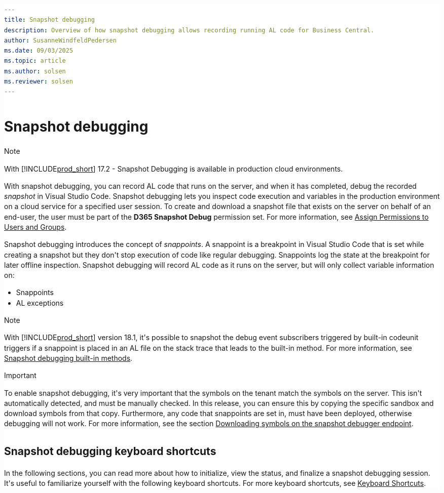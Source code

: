 ```yaml
---
title: Snapshot debugging
description: Overview of how snapshot debugging allows recording running AL code for Business Central.
author: SusanneWindfeldPedersen
ms.date: 09/03/2025
ms.topic: article
ms.author: solsen
ms.reviewer: solsen
---
```


# Snapshot debugging

> [!NOTE]  
> With [!INCLUDE[prod_short](includes/prod_short.md)] 17.2 - Snapshot Debugging is available in production cloud environments.

With snapshot debugging, you can record AL code that runs on the server, and when it has completed, debug the recorded *snapshot* in Visual Studio Code. Snapshot debugging lets you inspect code execution and variables in the production environment on a cloud service for a specified user session. To create and download a snapshot file that exists on the server on behalf of an end-user, the user must be part of the **D365 Snapshot Debug** permission set. For more information, see [Assign Permissions to Users and Groups](/dynamics365/business-central/ui-define-granular-permissions).

Snapshot debugging introduces the concept of *snappoints*. A snappoint is a breakpoint in Visual Studio Code that is set while creating a snapshot but they don't stop execution of code like regular debugging. Snappoints log the state at the breakpoint for later offline inspection. Snapshot debugging will record AL code as it runs on the server, but will only collect variable information on: 

- Snappoints  
- AL exceptions

> [!NOTE]  
> With [!INCLUDE[prod_short](includes/prod_short.md)] version 18.1, it's possible to snapshot the debug event subscribers triggered by built-in codeunit triggers if a snappoint is placed in an AL file on the stack trace that leads to the built-in method. For more information, see [Snapshot debugging built-in methods](devenv-snapshot-debugging.md#snapshot-debugging-the-built-in-codeunit-triggers).

> [!IMPORTANT]  
> To enable snapshot debugging, it's very important that the symbols on the tenant match the symbols on the server. This isn't automatically detected, and must be manually checked. In this release, you can ensure this by copying the specific sandbox and download symbols from that copy. Furthermore, any code that snappoints are set in, must have been deployed, otherwise debugging will not work. For more information, see the section [Downloading symbols on the snapshot debugger endpoint](devenv-snapshot-debugging.md#download-symbols-on-the-snapshot-debugger-endpoint).

## Snapshot debugging keyboard shortcuts

In the following sections, you can read more about how to initialize, view the status, and finalize a snapshot debugging session. It's useful to familiarize yourself with the following keyboard shortcuts. For more keyboard shortcuts, see [Keyboard Shortcuts](devenv-keyboard-shortcuts.md).
